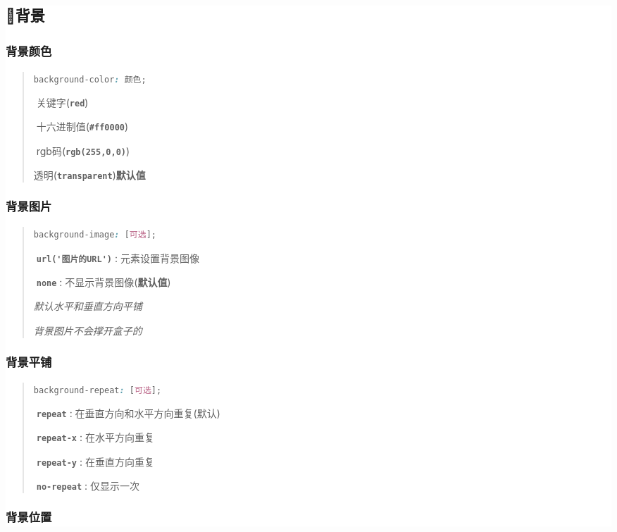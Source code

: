 



## 🌄背景

### 背景颜色

> ```css
> background-color: 颜色;
> ```
>
> ​		关键字(**`red`**)
>
> ​		十六进制值(**`#ff0000`**)
>
> ​		rgb码(**`rgb(255,0,0)`**)
>
> ​		透明(**`transparent`**)**默认值**



### 背景图片

> ```css
> background-image: [可选];
> ```
>
> ​		**`url('图片的URL')`**   :   元素设置背景图像
>
> ​		**`none`**    :   不显示背景图像(**默认值**)
>
> *默认水平和垂直方向平铺*
>
> *背景图片不会撑开盒子的*



### 背景平铺

> ```css
> background-repeat: [可选];
> ```
>
> ​	   **`repeat`**    	:	在垂直方向和水平方向重复(默认)
>
> ​      **`repeat-x`**	 :	在水平方向重复
>
> ​      **`repeat-y`**    :	在垂直方向重复
>
> ​      **`no-repeat`**  :	仅显示一次



### 背景位置
